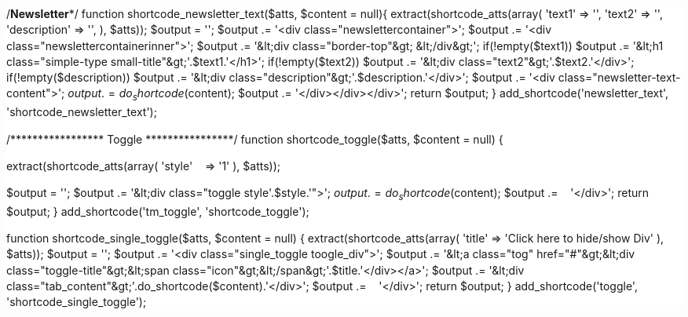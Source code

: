 
/******************************Newsletter*******************************/
function shortcode_newsletter_text($atts, $content = null){
extract(shortcode_atts(array(
'text1' =&gt; '',
'text2' =&gt; '',
'description' =&gt; '',
), $atts));
$output = '';
$output .= '&lt;div class="newslettercontainer"&gt;';
$output .= '&lt;div class="newslettercontainerinner"&gt;';
$output .= '&lt;div class="border-top"&gt; &lt;/div&gt;';
if(!empty($text1))
$output .= '&lt;h1 class="simple-type small-title"&gt;'.$text1.'&lt;/h1&gt;';
if(!empty($text2))
$output .= '&lt;div class="text2"&gt;'.$text2.'&lt;/div&gt;';
if(!empty($description))
$output .= '&lt;div class="description"&gt;'.$description.'&lt;/div&gt;';
$output .= '&lt;div class="newsletter-text-content"&gt;';
$output .=  do_shortcode($content);
$output .= '&lt;/div&gt;&lt;/div&gt;&lt;/div&gt;';
return $output;
}
add_shortcode('newsletter_text', 'shortcode_newsletter_text');

/***************** Toggle ****************/
function shortcode_toggle($atts, $content = null) {

extract(shortcode_atts(array(
'style'    =&gt; '1'
), $atts));

$output = '';
$output .= '&lt;div class="toggle style'.$style.'"&gt;';
$output .=    do_shortcode($content);
$output .=    '&lt;/div&gt;';
return $output;
}
add_shortcode('tm_toggle', 'shortcode_toggle');

function shortcode_single_toggle($atts, $content = null)
{
extract(shortcode_atts(array(
'title' =&gt; 'Click here to hide/show Div'
), $atts));
$output = '';
$output .= '&lt;div class="single_toggle toogle_div"&gt;';
$output .= '&lt;a class="tog" href="#"&gt;&lt;div class="toggle-title"&gt;&lt;span class="icon"&gt;&lt;/span&gt;'.$title.'&lt;/div&gt;&lt;/a&gt;';
$output .= '&lt;div class="tab_content"&gt;'.do_shortcode($content).'&lt;/div&gt;';
$output .=    '&lt;/div&gt;';
return $output;
}
add_shortcode('toggle', 'shortcode_single_toggle');
